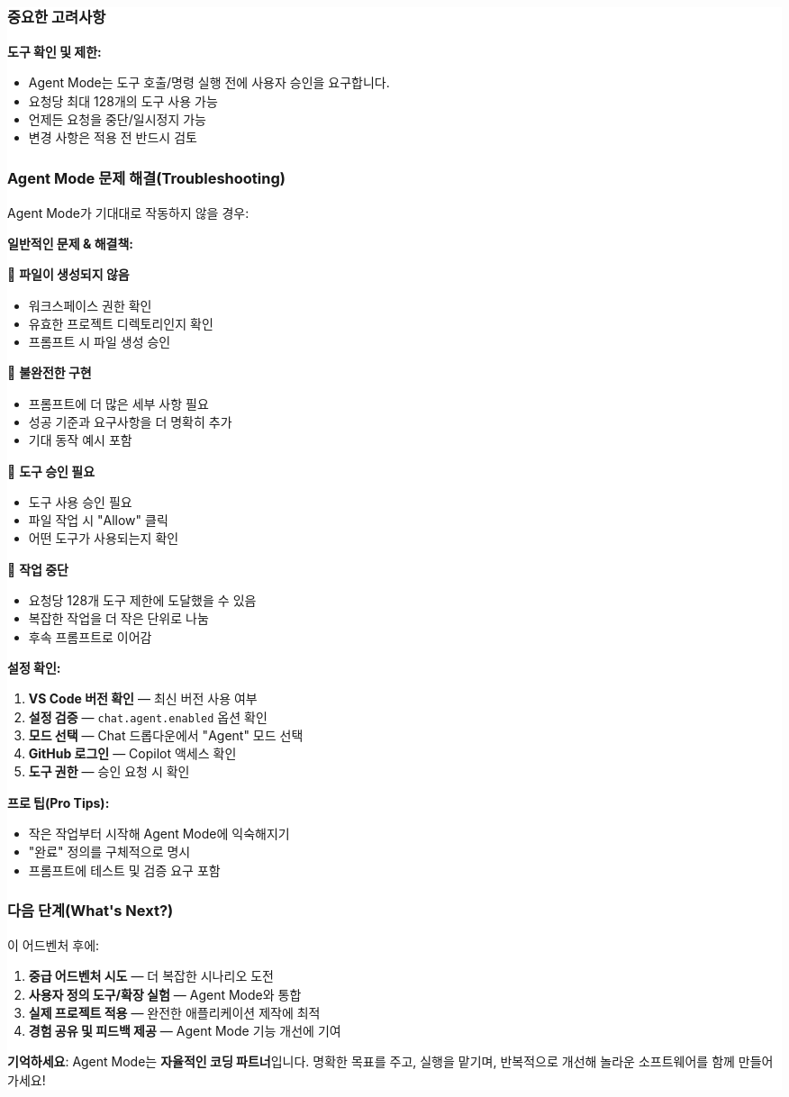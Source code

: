 ### 중요한 고려사항

**도구 확인 및 제한:**
- Agent Mode는 도구 호출/명령 실행 전에 사용자 승인을 요구합니다.  
- 요청당 최대 128개의 도구 사용 가능  
- 언제든 요청을 중단/일시정지 가능  
- 변경 사항은 적용 전 반드시 검토  

### Agent Mode 문제 해결(Troubleshooting)

Agent Mode가 기대대로 작동하지 않을 경우:

**일반적인 문제 & 해결책:**

🔧 **파일이 생성되지 않음**
- 워크스페이스 권한 확인  
- 유효한 프로젝트 디렉토리인지 확인  
- 프롬프트 시 파일 생성 승인  

🔧 **불완전한 구현**
- 프롬프트에 더 많은 세부 사항 필요  
- 성공 기준과 요구사항을 더 명확히 추가  
- 기대 동작 예시 포함  

🔧 **도구 승인 필요**
- 도구 사용 승인 필요  
- 파일 작업 시 "Allow" 클릭  
- 어떤 도구가 사용되는지 확인  

🔧 **작업 중단**
- 요청당 128개 도구 제한에 도달했을 수 있음  
- 복잡한 작업을 더 작은 단위로 나눔  
- 후속 프롬프트로 이어감  

**설정 확인:**
1. **VS Code 버전 확인** — 최신 버전 사용 여부  
2. **설정 검증** — `chat.agent.enabled` 옵션 확인  
3. **모드 선택** — Chat 드롭다운에서 "Agent" 모드 선택  
4. **GitHub 로그인** — Copilot 액세스 확인  
5. **도구 권한** — 승인 요청 시 확인  

**프로 팁(Pro Tips):**
- 작은 작업부터 시작해 Agent Mode에 익숙해지기  
- "완료" 정의를 구체적으로 명시  
- 프롬프트에 테스트 및 검증 요구 포함  

### 다음 단계(What's Next?)

이 어드벤처 후에:  

1. **중급 어드벤처 시도** — 더 복잡한 시나리오 도전  
2. **사용자 정의 도구/확장 실험** — Agent Mode와 통합  
3. **실제 프로젝트 적용** — 완전한 애플리케이션 제작에 최적  
4. **경험 공유 및 피드백 제공** — Agent Mode 기능 개선에 기여  

**기억하세요**: Agent Mode는 **자율적인 코딩 파트너**입니다. 명확한 목표를 주고, 실행을 맡기며, 반복적으로 개선해 놀라운 소프트웨어를 함께 만들어가세요!
